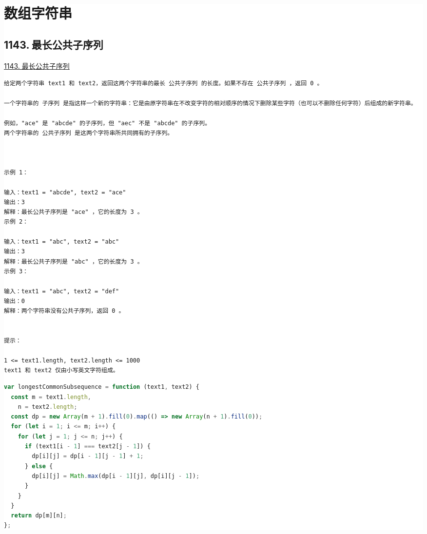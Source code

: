 # 数组字符串

## 1143. 最长公共子序列

[1143. 最长公共子序列](https://leetcode.cn/problems/longest-common-subsequence/description/?envType=study-plan-v2&envId=leetcode-75)

```
给定两个字符串 text1 和 text2，返回这两个字符串的最长 公共子序列 的长度。如果不存在 公共子序列 ，返回 0 。

一个字符串的 子序列 是指这样一个新的字符串：它是由原字符串在不改变字符的相对顺序的情况下删除某些字符（也可以不删除任何字符）后组成的新字符串。

例如，"ace" 是 "abcde" 的子序列，但 "aec" 不是 "abcde" 的子序列。
两个字符串的 公共子序列 是这两个字符串所共同拥有的子序列。



示例 1：

输入：text1 = "abcde", text2 = "ace"
输出：3
解释：最长公共子序列是 "ace" ，它的长度为 3 。
示例 2：

输入：text1 = "abc", text2 = "abc"
输出：3
解释：最长公共子序列是 "abc" ，它的长度为 3 。
示例 3：

输入：text1 = "abc", text2 = "def"
输出：0
解释：两个字符串没有公共子序列，返回 0 。


提示：

1 <= text1.length, text2.length <= 1000
text1 和 text2 仅由小写英文字符组成。

```

```js
var longestCommonSubsequence = function (text1, text2) {
  const m = text1.length,
    n = text2.length;
  const dp = new Array(m + 1).fill(0).map(() => new Array(n + 1).fill(0));
  for (let i = 1; i <= m; i++) {
    for (let j = 1; j <= n; j++) {
      if (text1[i - 1] === text2[j - 1]) {
        dp[i][j] = dp[i - 1][j - 1] + 1;
      } else {
        dp[i][j] = Math.max(dp[i - 1][j], dp[i][j - 1]);
      }
    }
  }
  return dp[m][n];
};
```
